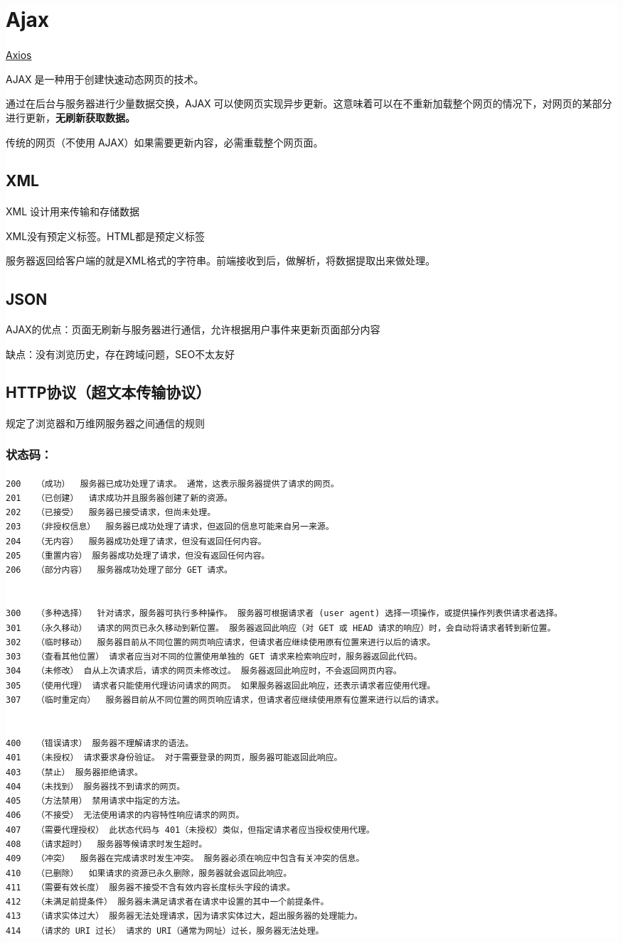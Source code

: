 # Ajax

[Axios](Axios/Axios.md)

AJAX 是一种用于创建快速动态网页的技术。

通过在后台与服务器进行少量数据交换，AJAX 可以使网页实现异步更新。这意味着可以在不重新加载整个网页的情况下，对网页的某部分进行更新，**无刷新获取数据。**

传统的网页（不使用 AJAX）如果需要更新内容，必需重载整个网页面。

## XML

XML 设计用来传输和存储数据

XML没有预定义标签。HTML都是预定义标签

服务器返回给客户端的就是XML格式的字符串。前端接收到后，做解析，将数据提取出来做处理。



## JSON

AJAX的优点：页面无刷新与服务器进行通信，允许根据用户事件来更新页面部分内容

缺点：没有浏览历史，存在跨域问题，SEO不太友好



## HTTP协议（超文本传输协议）

规定了浏览器和万维网服务器之间通信的规则

### 状态码：

```ABAP
200   （成功）  服务器已成功处理了请求。 通常，这表示服务器提供了请求的网页。 
201   （已创建）  请求成功并且服务器创建了新的资源。 
202   （已接受）  服务器已接受请求，但尚未处理。 
203   （非授权信息）  服务器已成功处理了请求，但返回的信息可能来自另一来源。 
204   （无内容）  服务器成功处理了请求，但没有返回任何内容。 
205   （重置内容） 服务器成功处理了请求，但没有返回任何内容。
206   （部分内容）  服务器成功处理了部分 GET 请求。


300   （多种选择）  针对请求，服务器可执行多种操作。 服务器可根据请求者 (user agent) 选择一项操作，或提供操作列表供请求者选择。 
301   （永久移动）  请求的网页已永久移动到新位置。 服务器返回此响应（对 GET 或 HEAD 请求的响应）时，会自动将请求者转到新位置。
302   （临时移动）  服务器目前从不同位置的网页响应请求，但请求者应继续使用原有位置来进行以后的请求。
303   （查看其他位置） 请求者应当对不同的位置使用单独的 GET 请求来检索响应时，服务器返回此代码。
304   （未修改） 自从上次请求后，请求的网页未修改过。 服务器返回此响应时，不会返回网页内容。 
305   （使用代理） 请求者只能使用代理访问请求的网页。 如果服务器返回此响应，还表示请求者应使用代理。 
307   （临时重定向）  服务器目前从不同位置的网页响应请求，但请求者应继续使用原有位置来进行以后的请求。


400   （错误请求） 服务器不理解请求的语法。 
401   （未授权） 请求要求身份验证。 对于需要登录的网页，服务器可能返回此响应。 
403   （禁止） 服务器拒绝请求。
404   （未找到） 服务器找不到请求的网页。
405   （方法禁用） 禁用请求中指定的方法。 
406   （不接受） 无法使用请求的内容特性响应请求的网页。 
407   （需要代理授权） 此状态代码与 401（未授权）类似，但指定请求者应当授权使用代理。
408   （请求超时）  服务器等候请求时发生超时。 
409   （冲突）  服务器在完成请求时发生冲突。 服务器必须在响应中包含有关冲突的信息。 
410   （已删除）  如果请求的资源已永久删除，服务器就会返回此响应。 
411   （需要有效长度） 服务器不接受不含有效内容长度标头字段的请求。 
412   （未满足前提条件） 服务器未满足请求者在请求中设置的其中一个前提条件。 
413   （请求实体过大） 服务器无法处理请求，因为请求实体过大，超出服务器的处理能力。 
414   （请求的 URI 过长） 请求的 URI（通常为网址）过长，服务器无法处理。 
```